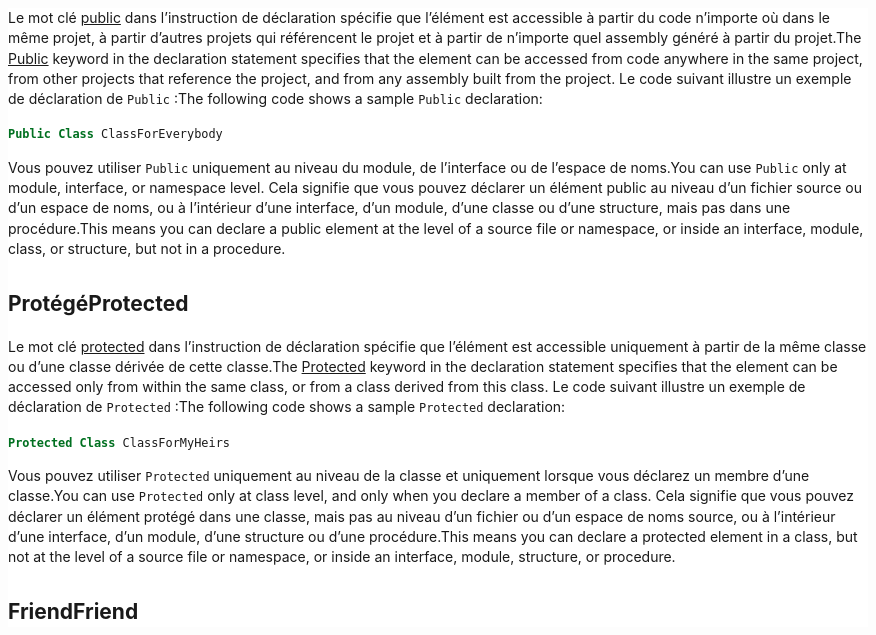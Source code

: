 <span data-ttu-id="824e8-108">Le mot clé [public](../../../language-reference/modifiers/public.md) dans l’instruction de déclaration spécifie que l’élément est accessible à partir du code n’importe où dans le même projet, à partir d’autres projets qui référencent le projet et à partir de n’importe quel assembly généré à partir du projet.</span><span class="sxs-lookup"><span data-stu-id="824e8-108">The [Public](../../../language-reference/modifiers/public.md) keyword in the declaration statement specifies that the element can be accessed from code anywhere in the same project, from other projects that reference the project, and from any assembly built from the project.</span></span> <span data-ttu-id="824e8-109">Le code suivant illustre un exemple de déclaration de `Public` :</span><span class="sxs-lookup"><span data-stu-id="824e8-109">The following code shows a sample `Public` declaration:</span></span>

```vb
Public Class ClassForEverybody
```

<span data-ttu-id="824e8-110">Vous pouvez utiliser `Public` uniquement au niveau du module, de l’interface ou de l’espace de noms.</span><span class="sxs-lookup"><span data-stu-id="824e8-110">You can use `Public` only at module, interface, or namespace level.</span></span> <span data-ttu-id="824e8-111">Cela signifie que vous pouvez déclarer un élément public au niveau d’un fichier source ou d’un espace de noms, ou à l’intérieur d’une interface, d’un module, d’une classe ou d’une structure, mais pas dans une procédure.</span><span class="sxs-lookup"><span data-stu-id="824e8-111">This means you can declare a public element at the level of a source file or namespace, or inside an interface, module, class, or structure, but not in a procedure.</span></span>
  
## <a name="protected"></a><span data-ttu-id="824e8-112">Protégé</span><span class="sxs-lookup"><span data-stu-id="824e8-112">Protected</span></span>

<span data-ttu-id="824e8-113">Le mot clé [protected](../../../language-reference/modifiers/protected.md) dans l’instruction de déclaration spécifie que l’élément est accessible uniquement à partir de la même classe ou d’une classe dérivée de cette classe.</span><span class="sxs-lookup"><span data-stu-id="824e8-113">The [Protected](../../../language-reference/modifiers/protected.md) keyword in the declaration statement specifies that the element can be accessed only from within the same class, or from a class derived from this class.</span></span> <span data-ttu-id="824e8-114">Le code suivant illustre un exemple de déclaration de `Protected` :</span><span class="sxs-lookup"><span data-stu-id="824e8-114">The following code shows a sample `Protected` declaration:</span></span>

```vb
Protected Class ClassForMyHeirs
```

<span data-ttu-id="824e8-115">Vous pouvez utiliser `Protected` uniquement au niveau de la classe et uniquement lorsque vous déclarez un membre d’une classe.</span><span class="sxs-lookup"><span data-stu-id="824e8-115">You can use `Protected` only at class level, and only when you declare a member of a class.</span></span> <span data-ttu-id="824e8-116">Cela signifie que vous pouvez déclarer un élément protégé dans une classe, mais pas au niveau d’un fichier ou d’un espace de noms source, ou à l’intérieur d’une interface, d’un module, d’une structure ou d’une procédure.</span><span class="sxs-lookup"><span data-stu-id="824e8-116">This means you can declare a protected element in a class, but not at the level of a source file or namespace, or inside an interface, module, structure, or procedure.</span></span>

## <a name="friend"></a><span data-ttu-id="824e8-117">Friend</span><span class="sxs-lookup"><span data-stu-id="824e8-117">Friend</span></span>
